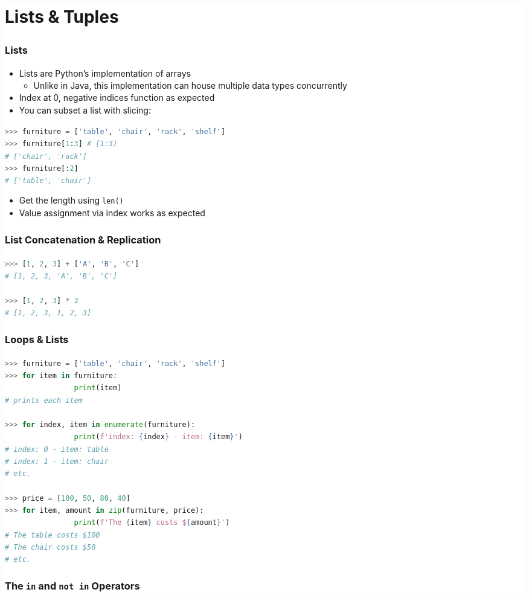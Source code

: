 # Lists & Tuples

### Lists

- Lists are Python’s implementation of arrays
    - Unlike in Java, this implementation can house multiple data types concurrently
- Index at $0$, negative indices function as expected
- You can subset a list with slicing:

```Python
>>> furniture = ['table', 'chair', 'rack', 'shelf']
>>> furniture[1:3] # [1:3)
# ['chair', 'rack'] 
>>> furniture[:2]
# ['table', 'chair']
```

- Get the length using `len()`
- Value assignment via index works as expected

### List Concatenation & Replication

```Python
>>> [1, 2, 3] + ['A', 'B', 'C']
# [1, 2, 3, 'A', 'B', 'C']

>>> [1, 2, 3] * 2
# [1, 2, 3, 1, 2, 3]
```

### Loops & Lists

```Python
>>> furniture = ['table', 'chair', 'rack', 'shelf']
>>> for item in furniture:
				print(item)
# prints each item 

>>> for index, item in enumerate(furniture):
				print(f'index: {index} - item: {item}')
# index: 0 - item: table
# index: 1 - item: chair
# etc. 

>>> price = [100, 50, 80, 40]
>>> for item, amount in zip(furniture, price):
				print(f'The {item} costs ${amount}')
# The table costs $100
# The chair costs $50
# etc.
```

### The `in` and `not in` Operators
